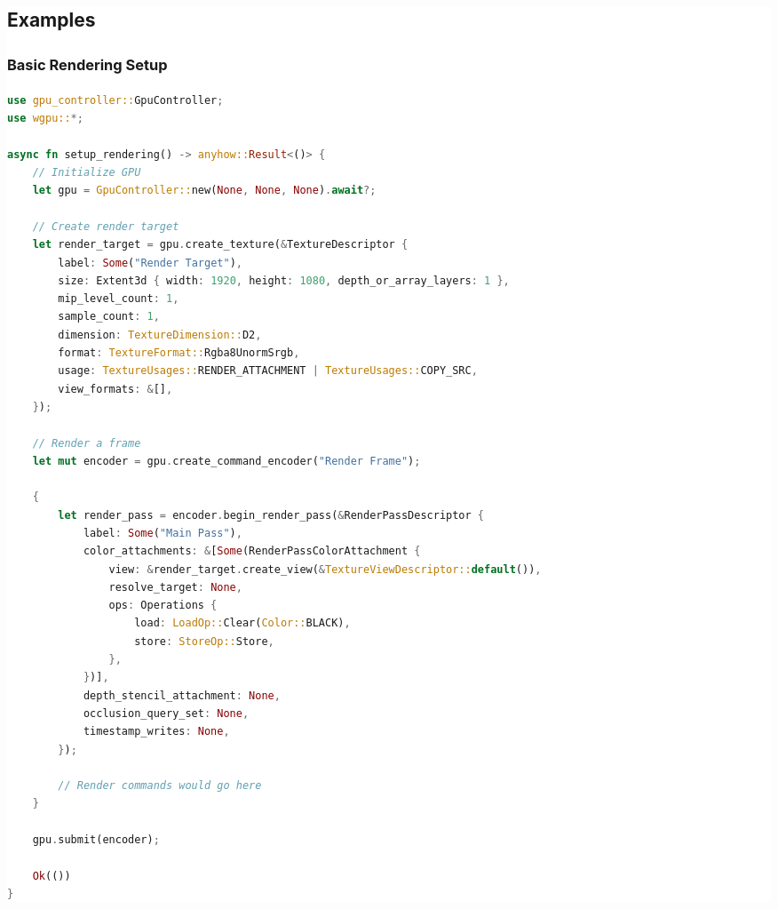 
## Examples

### Basic Rendering Setup

```rust
use gpu_controller::GpuController;
use wgpu::*;

async fn setup_rendering() -> anyhow::Result<()> {
    // Initialize GPU
    let gpu = GpuController::new(None, None, None).await?;
    
    // Create render target
    let render_target = gpu.create_texture(&TextureDescriptor {
        label: Some("Render Target"),
        size: Extent3d { width: 1920, height: 1080, depth_or_array_layers: 1 },
        mip_level_count: 1,
        sample_count: 1,
        dimension: TextureDimension::D2,
        format: TextureFormat::Rgba8UnormSrgb,
        usage: TextureUsages::RENDER_ATTACHMENT | TextureUsages::COPY_SRC,
        view_formats: &[],
    });
    
    // Render a frame
    let mut encoder = gpu.create_command_encoder("Render Frame");
    
    {
        let render_pass = encoder.begin_render_pass(&RenderPassDescriptor {
            label: Some("Main Pass"),
            color_attachments: &[Some(RenderPassColorAttachment {
                view: &render_target.create_view(&TextureViewDescriptor::default()),
                resolve_target: None,
                ops: Operations {
                    load: LoadOp::Clear(Color::BLACK),
                    store: StoreOp::Store,
                },
            })],
            depth_stencil_attachment: None,
            occlusion_query_set: None,
            timestamp_writes: None,
        });
        
        // Render commands would go here
    }
    
    gpu.submit(encoder);
    
    Ok(())
}
```
